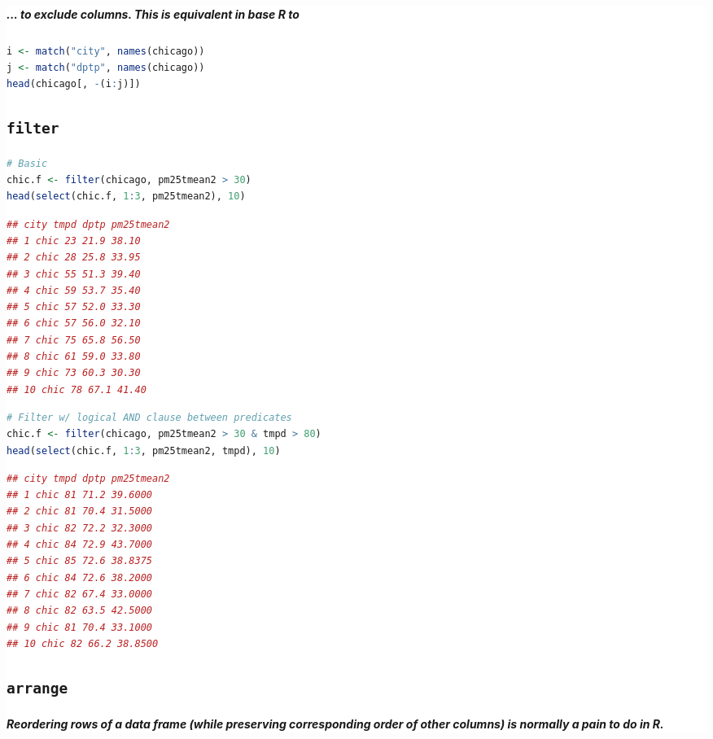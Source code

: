 ##### ... to exclude columns. This is equivalent in base R to

``` r
i <- match("city", names(chicago))
j <- match("dptp", names(chicago))
head(chicago[, -(i:j)])
```
## `filter`

``` r
# Basic
chic.f <- filter(chicago, pm25tmean2 > 30)
head(select(chic.f, 1:3, pm25tmean2), 10)
```
``` r
## city tmpd dptp pm25tmean2
## 1 chic 23 21.9 38.10
## 2 chic 28 25.8 33.95
## 3 chic 55 51.3 39.40
## 4 chic 59 53.7 35.40
## 5 chic 57 52.0 33.30
## 6 chic 57 56.0 32.10
## 7 chic 75 65.8 56.50
## 8 chic 61 59.0 33.80
## 9 chic 73 60.3 30.30
## 10 chic 78 67.1 41.40
```
``` r
# Filter w/ logical AND clause between predicates
chic.f <- filter(chicago, pm25tmean2 > 30 & tmpd > 80)
head(select(chic.f, 1:3, pm25tmean2, tmpd), 10)
```
``` r
## city tmpd dptp pm25tmean2
## 1 chic 81 71.2 39.6000
## 2 chic 81 70.4 31.5000
## 3 chic 82 72.2 32.3000
## 4 chic 84 72.9 43.7000
## 5 chic 85 72.6 38.8375
## 6 chic 84 72.6 38.2000
## 7 chic 82 67.4 33.0000
## 8 chic 82 63.5 42.5000
## 9 chic 81 70.4 33.1000
## 10 chic 82 66.2 38.8500
```

## `arrange`

##### Reordering rows of a data frame (while preserving corresponding order of other columns) is normally a pain to do in R.
